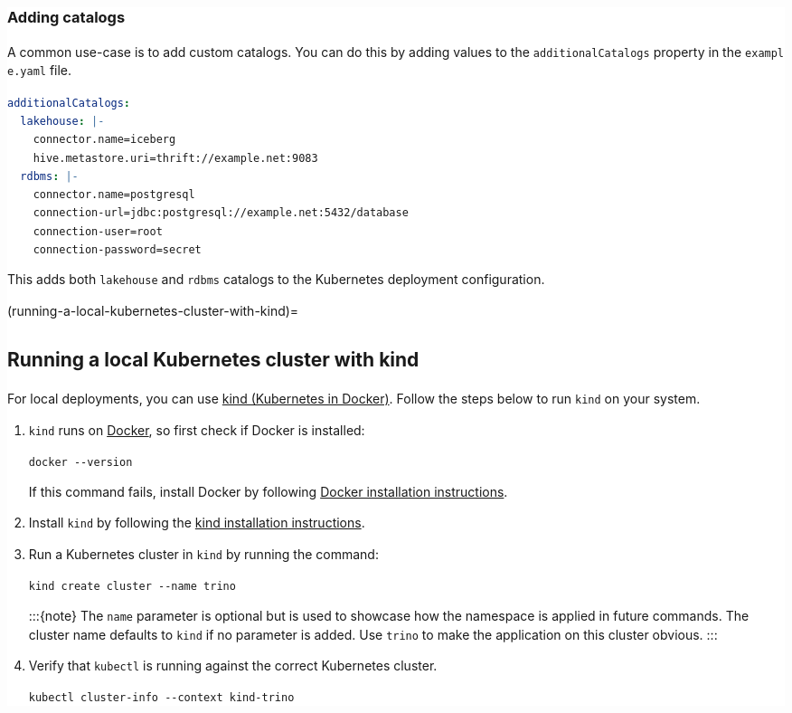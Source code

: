 ### Adding catalogs

A common use-case is to add custom catalogs. You can do this by adding values to
the `additionalCatalogs` property in the `example.yaml` file.

```yaml
additionalCatalogs:
  lakehouse: |-
    connector.name=iceberg
    hive.metastore.uri=thrift://example.net:9083
  rdbms: |-
    connector.name=postgresql
    connection-url=jdbc:postgresql://example.net:5432/database
    connection-user=root
    connection-password=secret
```

This adds both `lakehouse` and `rdbms` catalogs to the Kubernetes deployment
configuration.

(running-a-local-kubernetes-cluster-with-kind)=

## Running a local Kubernetes cluster with kind

For local deployments, you can use
[kind (Kubernetes in Docker)](https://kind.sigs.k8s.io). Follow the steps
below to run `kind` on your system.

1. `kind` runs on [Docker](https://www.docker.com), so first check if Docker
   is installed:

   ```text
   docker --version
   ```

   If this command fails, install Docker by following
   [Docker installation instructions](https://docs.docker.com/engine/install/).

2. Install `kind` by following the
   [kind installation instructions](https://kind.sigs.k8s.io/docs/user/quick-start/#installation).

3. Run a Kubernetes cluster in `kind` by running the command:

   ```text
   kind create cluster --name trino
   ```

   :::{note}
   The `name` parameter is optional but is used to showcase how the
   namespace is applied in future commands. The cluster name defaults to
   `kind` if no parameter is added. Use `trino` to make the application
   on this cluster obvious.
   :::

4. Verify that `kubectl` is running against the correct Kubernetes cluster.

   ```text
   kubectl cluster-info --context kind-trino
   ```
